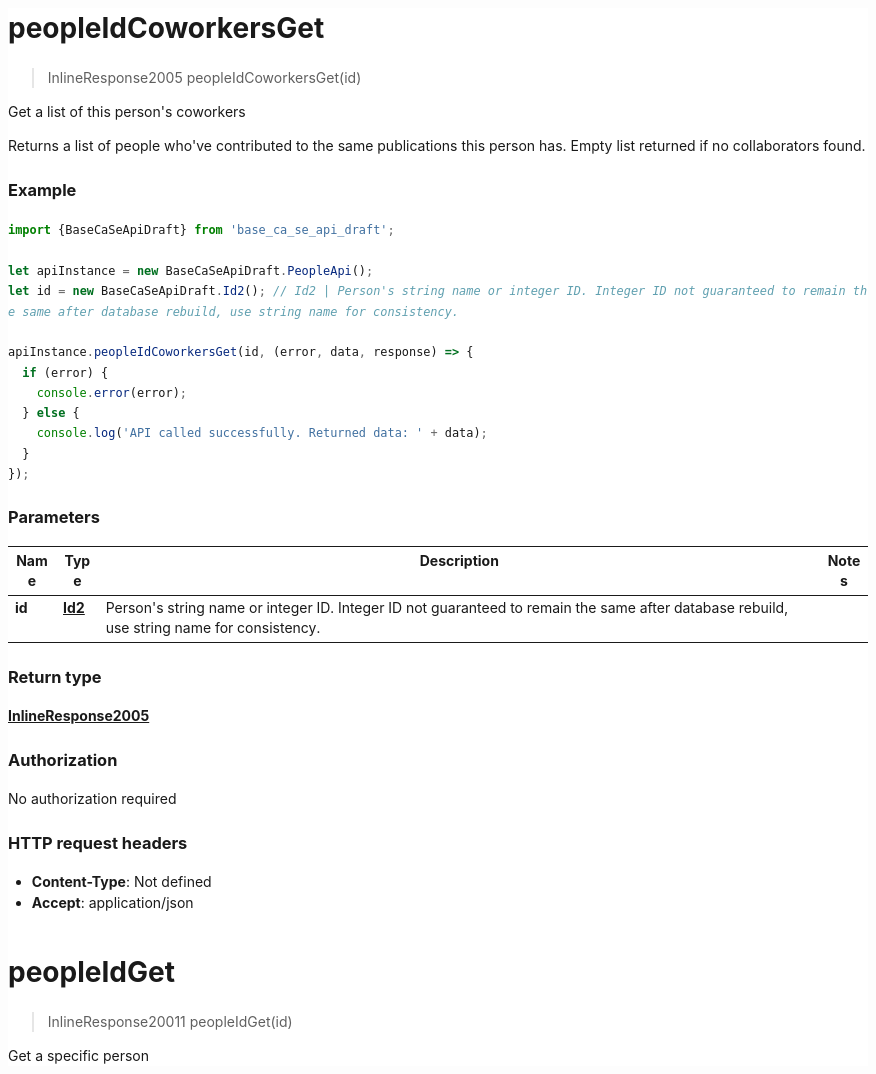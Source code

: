 <a name="peopleIdCoworkersGet"></a>
# **peopleIdCoworkersGet**
> InlineResponse2005 peopleIdCoworkersGet(id)

Get a list of this person&#x27;s coworkers

Returns a list of people who&#x27;ve contributed to the same publications this person has. Empty list returned if no collaborators found.

### Example
```javascript
import {BaseCaSeApiDraft} from 'base_ca_se_api_draft';

let apiInstance = new BaseCaSeApiDraft.PeopleApi();
let id = new BaseCaSeApiDraft.Id2(); // Id2 | Person's string name or integer ID. Integer ID not guaranteed to remain the same after database rebuild, use string name for consistency.

apiInstance.peopleIdCoworkersGet(id, (error, data, response) => {
  if (error) {
    console.error(error);
  } else {
    console.log('API called successfully. Returned data: ' + data);
  }
});
```

### Parameters

Name | Type | Description  | Notes
------------- | ------------- | ------------- | -------------
 **id** | [**Id2**](.md)| Person&#x27;s string name or integer ID. Integer ID not guaranteed to remain the same after database rebuild, use string name for consistency. | 

### Return type

[**InlineResponse2005**](InlineResponse2005.md)

### Authorization

No authorization required

### HTTP request headers

 - **Content-Type**: Not defined
 - **Accept**: application/json

<a name="peopleIdGet"></a>
# **peopleIdGet**
> InlineResponse20011 peopleIdGet(id)

Get a specific person
